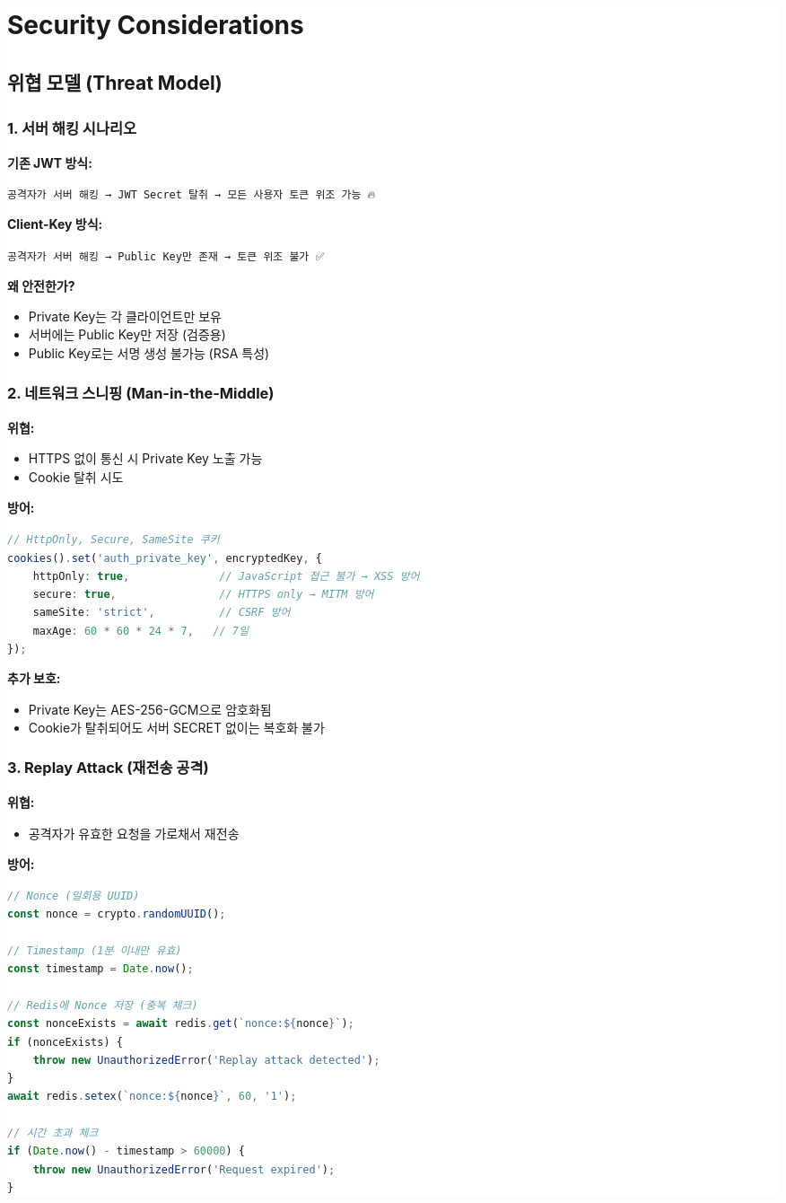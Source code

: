 # Security Considerations

## 위협 모델 (Threat Model)

### 1. 서버 해킹 시나리오

**기존 JWT 방식:**
```
공격자가 서버 해킹 → JWT Secret 탈취 → 모든 사용자 토큰 위조 가능 🔥
```

**Client-Key 방식:**
```
공격자가 서버 해킹 → Public Key만 존재 → 토큰 위조 불가 ✅
```

**왜 안전한가?**
- Private Key는 각 클라이언트만 보유
- 서버에는 Public Key만 저장 (검증용)
- Public Key로는 서명 생성 불가능 (RSA 특성)

### 2. 네트워크 스니핑 (Man-in-the-Middle)

**위협:**
- HTTPS 없이 통신 시 Private Key 노출 가능
- Cookie 탈취 시도

**방어:**
```typescript
// HttpOnly, Secure, SameSite 쿠키
cookies().set('auth_private_key', encryptedKey, {
    httpOnly: true,              // JavaScript 접근 불가 → XSS 방어
    secure: true,                // HTTPS only → MITM 방어
    sameSite: 'strict',          // CSRF 방어
    maxAge: 60 * 60 * 24 * 7,   // 7일
});
```

**추가 보호:**
- Private Key는 AES-256-GCM으로 암호화됨
- Cookie가 탈취되어도 서버 SECRET 없이는 복호화 불가

### 3. Replay Attack (재전송 공격)

**위협:**
- 공격자가 유효한 요청을 가로채서 재전송

**방어:**
```typescript
// Nonce (일회용 UUID)
const nonce = crypto.randomUUID();

// Timestamp (1분 이내만 유효)
const timestamp = Date.now();

// Redis에 Nonce 저장 (중복 체크)
const nonceExists = await redis.get(`nonce:${nonce}`);
if (nonceExists) {
    throw new UnauthorizedError('Replay attack detected');
}
await redis.setex(`nonce:${nonce}`, 60, '1');

// 시간 초과 체크
if (Date.now() - timestamp > 60000) {
    throw new UnauthorizedError('Request expired');
}
```